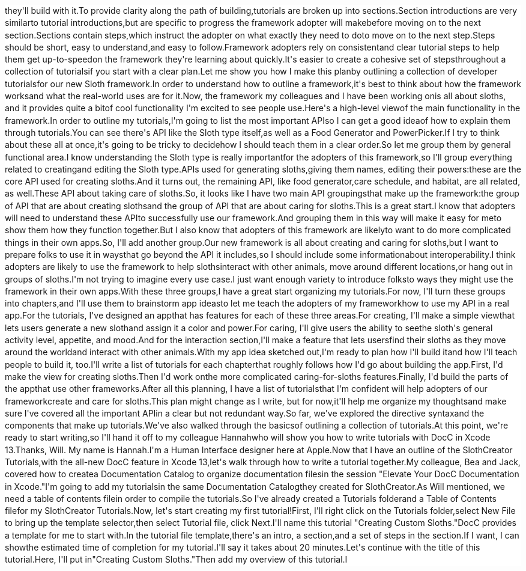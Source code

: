 they'll build with it.To provide clarity along the path of building,tutorials are broken up into sections.Section introductions are very similarto tutorial introductions,but are specific to progress the framework adopter will makebefore moving on to the next section.Sections contain steps,which instruct the adopter on what exactly they need to doto move on to the next step.Steps should be short, easy to understand,and easy to follow.Framework adopters rely on consistentand clear tutorial steps to help them get up-to-speedon the framework they're learning about quickly.It's easier to create a cohesive set of stepsthroughout a collection of tutorialsif you start with a clear plan.Let me show you how I make this planby outlining a collection of developer tutorialsfor our new Sloth framework.In order to understand how to outline a framework,it's best to think about how the framework worksand what the real-world uses are for it.Now, the framework my colleagues and I have been working onis all about sloths, and it provides quite a bitof cool functionality I'm excited to see people use.Here's a high-level viewof the main functionality in the framework.In order to outline my tutorials,I'm going to list the most important APIso I can get a good ideaof how to explain them through tutorials.You can see there's API like the Sloth type itself,as well as a Food Generator and PowerPicker.If I try to think about these all at once,it's going to be tricky to decidehow I should teach them in a clear order.So let me group them by general functional area.I know understanding the Sloth type is really importantfor the adopters of this framework,so I'll group everything related to creatingand editing the Sloth type.APIs used for generating sloths,giving them names, editing their powers:these are the core API used for creating sloths.And it turns out, the remaining API, like food generator,care schedule, and habitat, are all related, as well.These API about taking care of sloths.So, it looks like I have two main API groupingsthat make up the framework:the group of API that are about creating slothsand the group of API that are about caring for sloths.This is a great start.I know that adopters will need to understand these APIto successfully use our framework.And grouping them in this way will make it easy for meto show them how they function together.But I also know that adopters of this framework are likelyto want to do more complicated things in their own apps.So, I'll add another group.Our new framework is all about creating and caring for sloths,but I want to prepare folks to use it in waysthat go beyond the API it includes,so I should include some informationabout interoperability.I think adopters are likely to use the framework to help slothsinteract with other animals, move around different locations,or hang out in groups of sloths.I'm not trying to imagine every use case.I just want enough variety to introduce folksto ways they might use the framework in their own apps.With these three groups,I have a great start organizing my tutorials.For now, I'll turn these groups into chapters,and I'll use them to brainstorm app ideasto let me teach the adopters of my frameworkhow to use my API in a real app.For the tutorials, I've designed an appthat has features for each of these three areas.For creating, I'll make a simple viewthat lets users generate a new slothand assign it a color and power.For caring, I'll give users the ability to seethe sloth's general activity level, appetite, and mood.And for the interaction section,I'll make a feature that lets usersfind their sloths as they move around the worldand interact with other animals.With my app idea sketched out,I'm ready to plan how I'll build itand how I'll teach people to build it, too.I'll write a list of tutorials for each chapterthat roughly follows how I'd go about building the app.First, I'd make the view for creating sloths.Then I'd work onthe more complicated caring-for-sloths features.Finally, I'd build the parts of the appthat use other frameworks.After all this planning, I have a list of tutorialsthat I'm confident will help adopters of our frameworkcreate and care for sloths.This plan might change as I write, but for now,it'll help me organize my thoughtsand make sure I've covered all the important APIin a clear but not redundant way.So far, we've explored the directive syntaxand the components that make up tutorials.We've also walked through the basicsof outlining a collection of tutorials.At this point, we're ready to start writing,so I'll hand it off to my colleague Hannahwho will show you how to write tutorials with DocC in Xcode 13.Thanks, Will. My name is Hannah.I'm a Human Interface designer here at Apple.Now that I have an outline of the SlothCreator Tutorials,with the all-new DocC feature in Xcode 13,let's walk through how to write a tutorial together.My colleague, Bea and Jack, covered how to createa Documentation Catalog to organize documentation filesin the session "Elevate Your DocC Documentation in Xcode."I'm going to add my tutorialsin the same Documentation Catalogthey created for SlothCreator.As Will mentioned, we need a table of contents filein order to compile the tutorials.So I've already created a Tutorials folderand a Table of Contents filefor my SlothCreator Tutorials.Now, let's start creating my first tutorial!First, I'll right click on the Tutorials folder,select New File to bring up the template selector,then select Tutorial file, click Next.I'll name this tutorial "Creating Custom Sloths."DocC provides a template for me to start with.In the tutorial file template,there's an intro, a section,and a set of steps in the section.If I want, I can showthe estimated time of completion for my tutorial.I'll say it takes about 20 minutes.Let's continue with the title of this tutorial.Here, I'll put in"Creating Custom Sloths."Then add my overview of this tutorial.I
